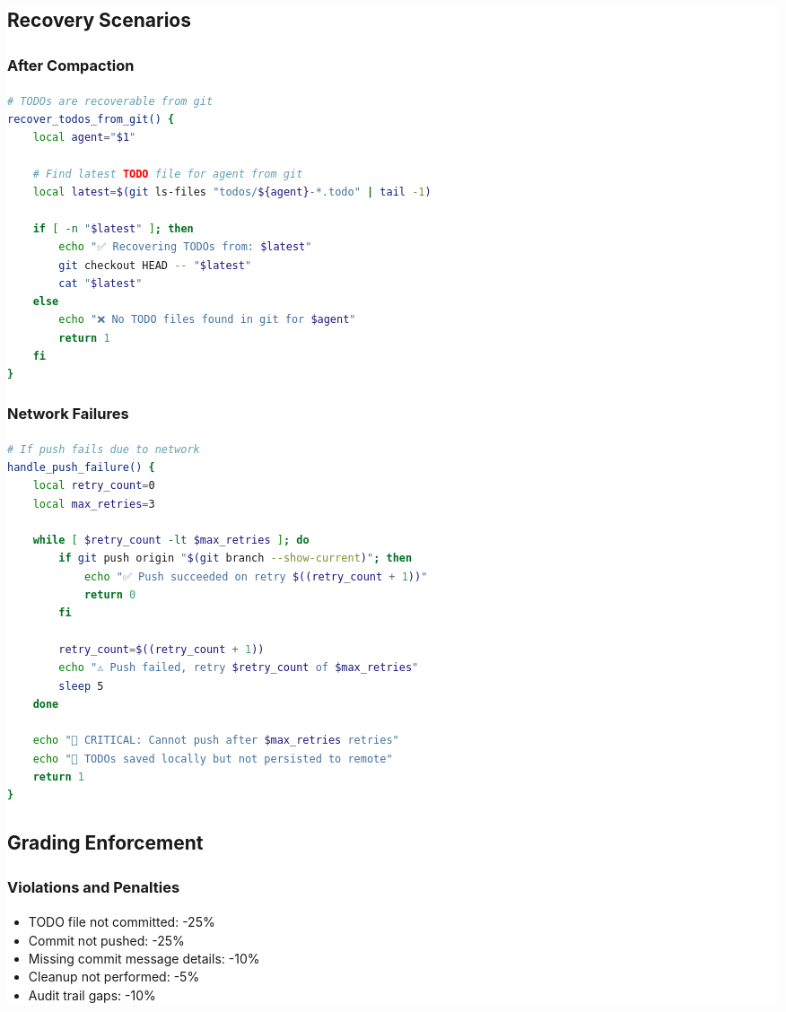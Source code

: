 ## Recovery Scenarios

### After Compaction
```bash
# TODOs are recoverable from git
recover_todos_from_git() {
    local agent="$1"
    
    # Find latest TODO file for agent from git
    local latest=$(git ls-files "todos/${agent}-*.todo" | tail -1)
    
    if [ -n "$latest" ]; then
        echo "✅ Recovering TODOs from: $latest"
        git checkout HEAD -- "$latest"
        cat "$latest"
    else
        echo "❌ No TODO files found in git for $agent"
        return 1
    fi
}
```

### Network Failures
```bash
# If push fails due to network
handle_push_failure() {
    local retry_count=0
    local max_retries=3
    
    while [ $retry_count -lt $max_retries ]; do
        if git push origin "$(git branch --show-current)"; then
            echo "✅ Push succeeded on retry $((retry_count + 1))"
            return 0
        fi
        
        retry_count=$((retry_count + 1))
        echo "⚠️ Push failed, retry $retry_count of $max_retries"
        sleep 5
    done
    
    echo "🚨 CRITICAL: Cannot push after $max_retries retries"
    echo "📝 TODOs saved locally but not persisted to remote"
    return 1
}
```

## Grading Enforcement

### Violations and Penalties
- TODO file not committed: -25%
- Commit not pushed: -25%
- Missing commit message details: -10%
- Cleanup not performed: -5%
- Audit trail gaps: -10%
